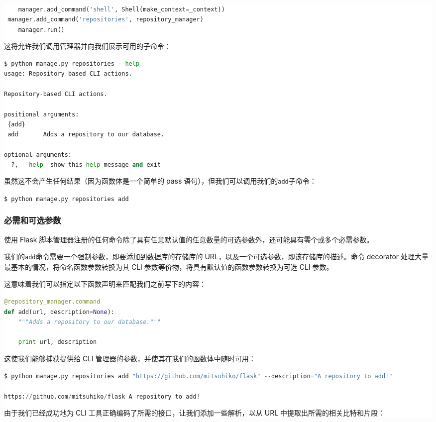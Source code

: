 ```py
    manager.add_command('shell', Shell(make_context=_context))
 manager.add_command('repositories', repository_manager)
    manager.run()
```

这将允许我们调用管理器并向我们展示可用的子命令：

```py
$ python manage.py repositories --help
usage: Repository-based CLI actions.

Repository-based CLI actions.

positional arguments:
 {add}
 add       Adds a repository to our database.

optional arguments:
 -?, --help  show this help message and exit

```

虽然这不会产生任何结果（因为函数体是一个简单的 pass 语句），但我们可以调用我们的`add`子命令：

```py
$ python manage.py repositories add

```

### 必需和可选参数

使用 Flask 脚本管理器注册的任何命令除了具有任意默认值的任意数量的可选参数外，还可能具有零个或多个必需参数。

我们的`add`命令需要一个强制参数，即要添加到数据库的存储库的 URL，以及一个可选参数，即该存储库的描述。命令 decorator 处理大量最基本的情况，将命名函数参数转换为其 CLI 参数等价物，将具有默认值的函数参数转换为可选 CLI 参数。

这意味着我们可以指定以下函数声明来匹配我们之前写下的内容：

```py
@repository_manager.command
def add(url, description=None):
    """Adds a repository to our database."""

    print url, description
```

这使我们能够捕获提供给 CLI 管理器的参数，并使其在我们的函数体中随时可用：

```py
$ python manage.py repositories add "https://github.com/mitsuhiko/flask" --description="A repository to add!"

https://github.com/mitsuhiko/flask A repository to add!

```

由于我们已经成功地为 CLI 工具正确编码了所需的接口，让我们添加一些解析，以从 URL 中提取出所需的相关比特和片段：
